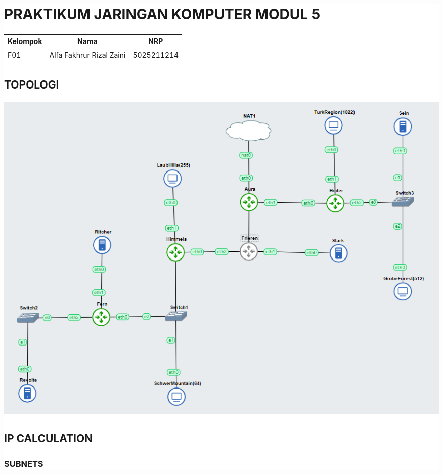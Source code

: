 # PRAKTIKUM JARINGAN KOMPUTER MODUL 5

| Kelompok | Nama | NRP |
|----------|------|-----|
| F01      |Alfa Fakhrur Rizal Zaini|5025211214|

## TOPOLOGI
![TOPOLOGI](img/topologi.png)

## IP CALCULATION
### SUBNETS